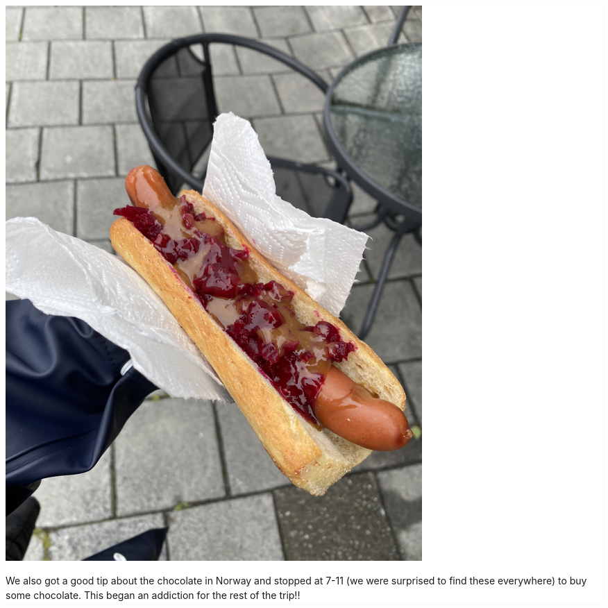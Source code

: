 ![](/images/lofoten/hotdog2.png)

We also got a good tip about the chocolate in Norway and stopped at 7-11 (we were surprised to find these everywhere) to buy some chocolate. This began an addiction for the rest of the trip!! 
